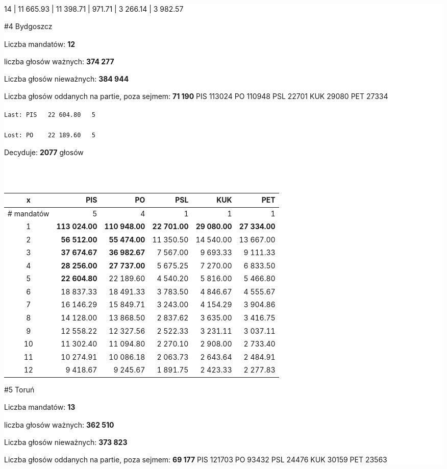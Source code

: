 14	|	11 665.93	|	11 398.71	|	971.71	|	3 266.14	|	3 982.57	

#4	Bydgoszcz	

Liczba mandatów: **12**

liczba głosów ważnych: **374 277**



Liczba głosów nieważnych: **384 944**

Liczba głosów oddanych na partie, poza sejmem: **71 190**
	PIS	113024
	PO	110948
	PSL	22701
	KUK	29080
	PET	27334

	Last: PIS	22 604.80	5

	Lost: PO	22 189.60	5

Decyduje: **2077** głosów




```



```
x|	PIS	|	PO	|	PSL	|	KUK	|	PET	
:---: |	---:	|	---:	|	---:	|	---:	|	---:	
\# mandatów|	5	|	4	|	1	|	1	|	1	
1	|	**113 024.00**	|	**110 948.00**	|	**22 701.00**	|	**29 080.00**	|	**27 334.00**	
2	|	**56 512.00**	|	**55 474.00**	|	11 350.50	|	14 540.00	|	13 667.00	
3	|	**37 674.67**	|	**36 982.67**	|	7 567.00	|	9 693.33	|	9 111.33	
4	|	**28 256.00**	|	**27 737.00**	|	5 675.25	|	7 270.00	|	6 833.50	
5	|	**22 604.80**	|	22 189.60	|	4 540.20	|	5 816.00	|	5 466.80	
6	|	18 837.33	|	18 491.33	|	3 783.50	|	4 846.67	|	4 555.67	
7	|	16 146.29	|	15 849.71	|	3 243.00	|	4 154.29	|	3 904.86	
8	|	14 128.00	|	13 868.50	|	2 837.62	|	3 635.00	|	3 416.75	
9	|	12 558.22	|	12 327.56	|	2 522.33	|	3 231.11	|	3 037.11	
10	|	11 302.40	|	11 094.80	|	2 270.10	|	2 908.00	|	2 733.40	
11	|	10 274.91	|	10 086.18	|	2 063.73	|	2 643.64	|	2 484.91	
12	|	9 418.67	|	9 245.67	|	1 891.75	|	2 423.33	|	2 277.83	

#5	Toruń	

Liczba mandatów: **13**

liczba głosów ważnych: **362 510**



Liczba głosów nieważnych: **373 823**

Liczba głosów oddanych na partie, poza sejmem: **69 177**
	PIS	121703
	PO	93432
	PSL	24476
	KUK	30159
	PET	23563
